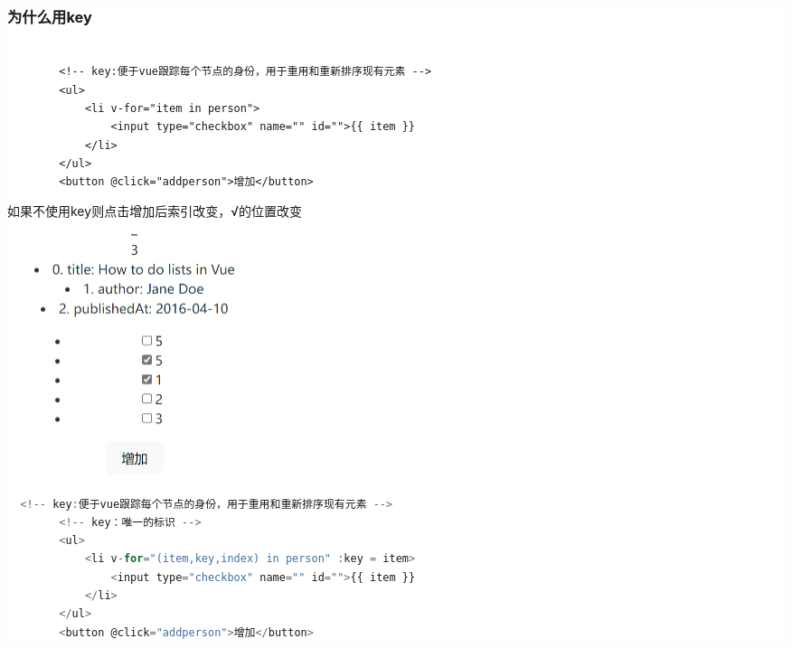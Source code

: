 ### 为什么用key

```

        <!-- key:便于vue跟踪每个节点的身份，用于重用和重新排序现有元素 -->
        <ul>
            <li v-for="item in person">
                <input type="checkbox" name="" id="">{{ item }}
            </li>
        </ul>
        <button @click="addperson">增加</button>
```

如果不使用key则点击增加后索引改变，√的位置改变

<img src="image-20240122201324634.png" alt="image-20240122201324634" style="zoom:50%;" />

```javascript
  <!-- key:便于vue跟踪每个节点的身份，用于重用和重新排序现有元素 -->
        <!-- key：唯一的标识 -->
        <ul>
            <li v-for="(item,key,index) in person" :key = item>
                <input type="checkbox" name="" id="">{{ item }}
            </li>
        </ul>
        <button @click="addperson">增加</button>
```
